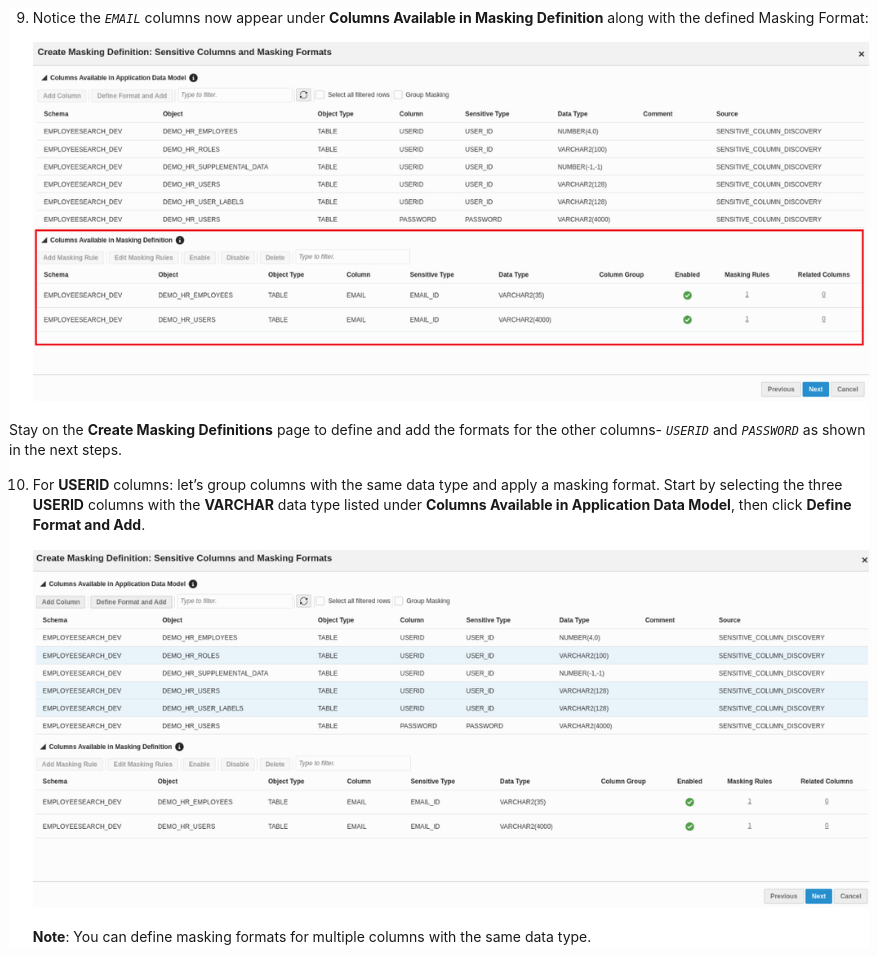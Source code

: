 9. Notice the *`EMAIL`* columns now appear under **Columns Available in Masking Definition** along with the defined Masking Format:

    ![DMS](./images/dms-116.png "26")

Stay on the **Create Masking Definitions** page to define and add the formats for the other columns- *`USERID`* and *`PASSWORD`* as shown in the next steps.

10. For **USERID** columns: let’s group columns with the same data type and apply a masking format. Start by selecting the three **USERID** columns with the **VARCHAR** data type listed under **Columns Available in Application Data Model**, then click **Define Format and Add**.

    ![DMS](./images/dms-117.png "27")

    **Note**: You can define masking formats for multiple columns with the same data type.

